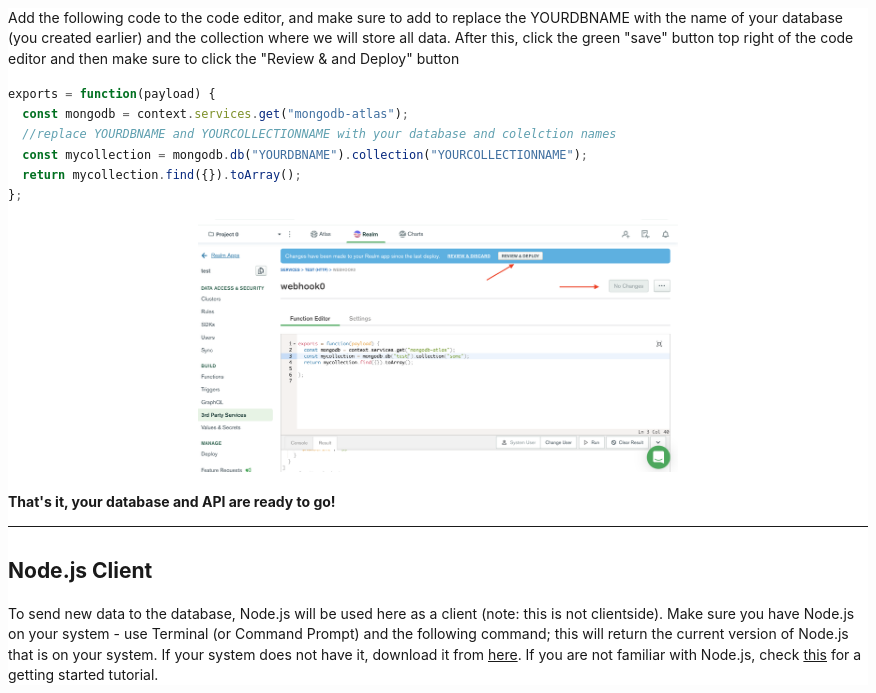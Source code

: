 Add the following code to the code editor, and make sure to add to replace the YOURDBNAME with the name of your database (you created earlier) and the collection where we will store all data. After this, click the green "save" button top right of the code editor and then make sure to click the "Review & and Deploy" button

```javascript
exports = function(payload) {
  const mongodb = context.services.get("mongodb-atlas");
  //replace YOURDBNAME and YOURCOLLECTIONNAME with your database and colelction names
  const mycollection = mongodb.db("YOURDBNAME").collection("YOURCOLLECTIONNAME");
  return mycollection.find({}).toArray();
};
```
<p align="center">
<img alt="deployApp" src="assets/deployApp.png" width="480" />
</p>

**That's it, your database and API are ready to go!**

---

## Node.js Client

To send new data to the database, Node.js will be used here as a client (note: this is not clientside). Make sure you have Node.js on your system - use Terminal (or Command Prompt) and the following command; this will return the current version of Node.js that is on your system. If your system does not have it, download it from [here](https://nodejs.org/en/). If you are not familiar with Node.js, check [this](https://codeburst.io/getting-started-with-node-js-a-beginners-guide-b03e25bca71b) for a getting started tutorial.
